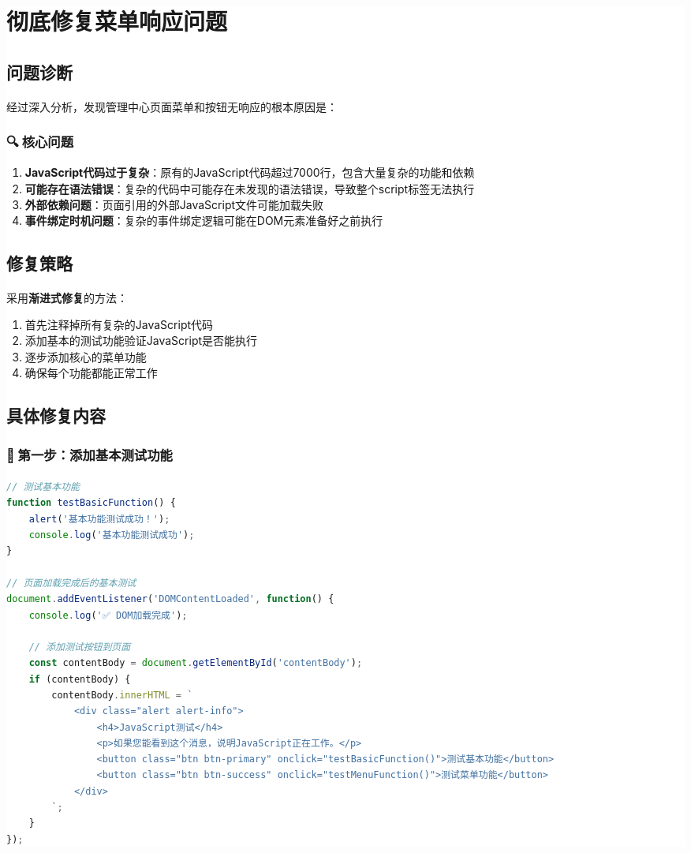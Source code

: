 # 彻底修复菜单响应问题

## 问题诊断

经过深入分析，发现管理中心页面菜单和按钮无响应的根本原因是：

### 🔍 核心问题
1. **JavaScript代码过于复杂**：原有的JavaScript代码超过7000行，包含大量复杂的功能和依赖
2. **可能存在语法错误**：复杂的代码中可能存在未发现的语法错误，导致整个script标签无法执行
3. **外部依赖问题**：页面引用的外部JavaScript文件可能加载失败
4. **事件绑定时机问题**：复杂的事件绑定逻辑可能在DOM元素准备好之前执行

## 修复策略

采用**渐进式修复**的方法：
1. 首先注释掉所有复杂的JavaScript代码
2. 添加基本的测试功能验证JavaScript是否能执行
3. 逐步添加核心的菜单功能
4. 确保每个功能都能正常工作

## 具体修复内容

### 🔧 第一步：添加基本测试功能

```javascript
// 测试基本功能
function testBasicFunction() {
    alert('基本功能测试成功！');
    console.log('基本功能测试成功');
}

// 页面加载完成后的基本测试
document.addEventListener('DOMContentLoaded', function() {
    console.log('✅ DOM加载完成');
    
    // 添加测试按钮到页面
    const contentBody = document.getElementById('contentBody');
    if (contentBody) {
        contentBody.innerHTML = `
            <div class="alert alert-info">
                <h4>JavaScript测试</h4>
                <p>如果您能看到这个消息，说明JavaScript正在工作。</p>
                <button class="btn btn-primary" onclick="testBasicFunction()">测试基本功能</button>
                <button class="btn btn-success" onclick="testMenuFunction()">测试菜单功能</button>
            </div>
        `;
    }
});
```
